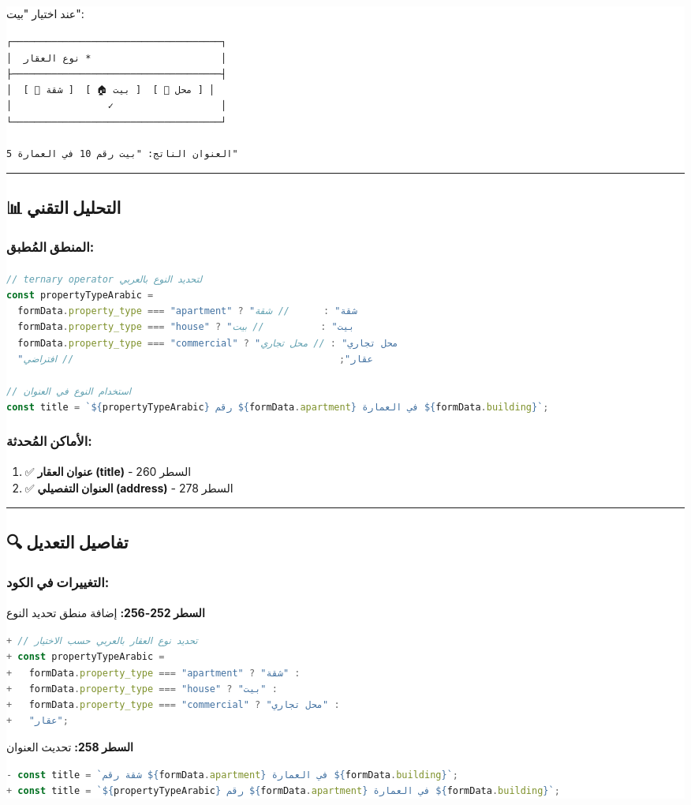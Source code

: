 عند اختيار "بيت":
```
┌─────────────────────────────────────┐
│  نوع العقار *                       │
├─────────────────────────────────────┤
│  [ 🏢 شقة ]  [ 🏠 بيت ]  [ 🏪 محل ] │
│                 ✓                   │
└─────────────────────────────────────┘

العنوان الناتج: "بيت رقم 10 في العمارة 5"
```

---

## 📊 التحليل التقني

### المنطق المُطبق:

```typescript
// ternary operator لتحديد النوع بالعربي
const propertyTypeArabic = 
  formData.property_type === "apartment" ? "شقة" :      // شقة
  formData.property_type === "house" ? "بيت" :          // بيت
  formData.property_type === "commercial" ? "محل تجاري" : // محل تجاري
  "عقار";                                               // افتراضي

// استخدام النوع في العنوان
const title = `${propertyTypeArabic} رقم ${formData.apartment} في العمارة ${formData.building}`;
```

### الأماكن المُحدثة:

1. ✅ **عنوان العقار (title)** - السطر 260
2. ✅ **العنوان التفصيلي (address)** - السطر 278

---

## 🔍 تفاصيل التعديل

### التغييرات في الكود:

**السطر 252-256:** إضافة منطق تحديد النوع
```typescript
+ // تحديد نوع العقار بالعربي حسب الاختيار
+ const propertyTypeArabic = 
+   formData.property_type === "apartment" ? "شقة" :
+   formData.property_type === "house" ? "بيت" :
+   formData.property_type === "commercial" ? "محل تجاري" :
+   "عقار";
```

**السطر 258:** تحديث العنوان
```typescript
- const title = `شقة رقم ${formData.apartment} في العمارة ${formData.building}`;
+ const title = `${propertyTypeArabic} رقم ${formData.apartment} في العمارة ${formData.building}`;
```
